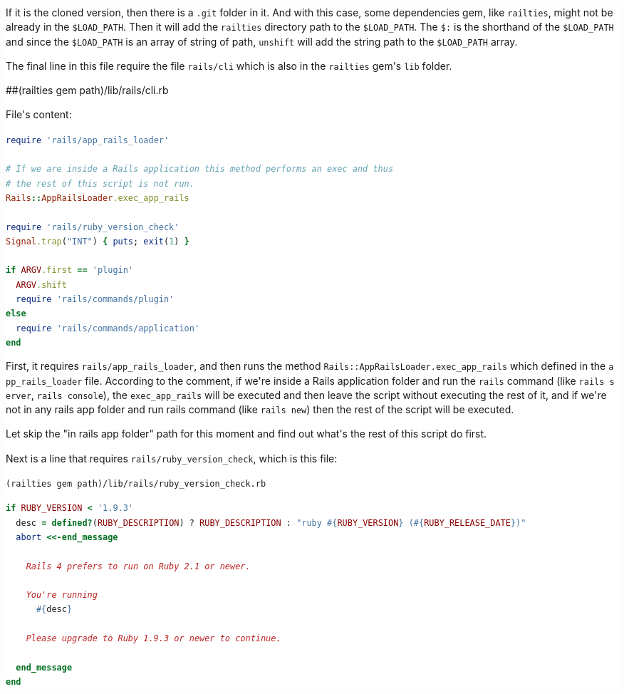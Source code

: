 If it is the cloned version, then there is a `.git` folder in it. And with this case, some dependencies gem, like `railties`, might not be already in the `$LOAD_PATH`. Then it will add the `railties` directory path to the `$LOAD_PATH`. The `$:` is the shorthand of the `$LOAD_PATH` and since the `$LOAD_PATH` is an array of string of path, `unshift` will add the string path to the `$LOAD_PATH` array.

The final line in this file require the file `rails/cli` which is also in the `railties` gem's `lib` folder.

##(railties gem path)/lib/rails/cli.rb

File's content:

```ruby
require 'rails/app_rails_loader'

# If we are inside a Rails application this method performs an exec and thus
# the rest of this script is not run.
Rails::AppRailsLoader.exec_app_rails

require 'rails/ruby_version_check'
Signal.trap("INT") { puts; exit(1) }

if ARGV.first == 'plugin'
  ARGV.shift
  require 'rails/commands/plugin'
else
  require 'rails/commands/application'
end
```

First, it requires `rails/app_rails_loader`, and then runs the method `Rails::AppRailsLoader.exec_app_rails` which defined in the `app_rails_loader` file. According to the comment, if we're inside a Rails application folder and run the `rails` command (like `rails server`, `rails console`), the `exec_app_rails` will be executed and then leave the script without executing the rest of it, and if we're not in any rails app folder and run rails command (like `rails new`) then the rest of the script will be executed.

Let skip the "in rails app folder" path for this moment and find out what's the rest of this script do first.

Next is a line that requires `rails/ruby_version_check`, which is this file:

`(railties gem path)/lib/rails/ruby_version_check.rb`

```ruby
if RUBY_VERSION < '1.9.3'
  desc = defined?(RUBY_DESCRIPTION) ? RUBY_DESCRIPTION : "ruby #{RUBY_VERSION} (#{RUBY_RELEASE_DATE})"
  abort <<-end_message

    Rails 4 prefers to run on Ruby 2.1 or newer.

    You're running
      #{desc}

    Please upgrade to Ruby 1.9.3 or newer to continue.

  end_message
end
```
